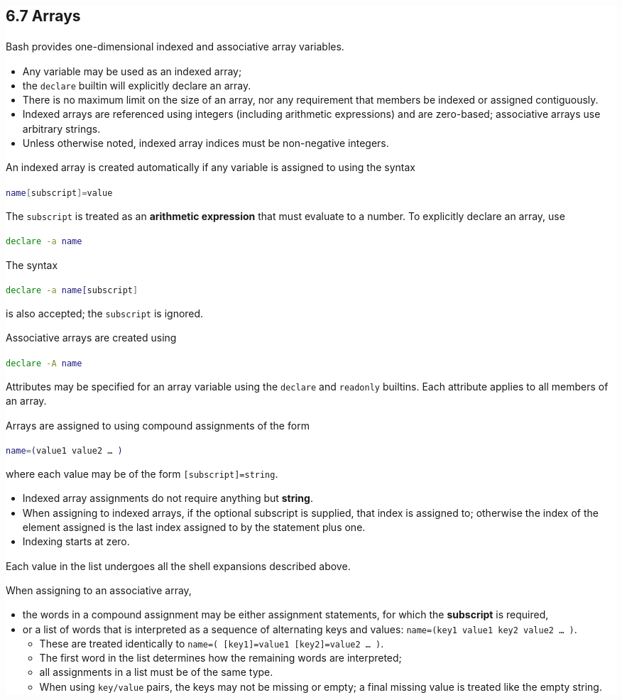 ## 6.7 Arrays

Bash provides one-dimensional indexed and associative array variables. 
- Any variable may be used as an indexed array; 
- the `declare` builtin will explicitly declare an array. 
- There is no maximum limit on the size of an array, nor any requirement that members be indexed or assigned contiguously. 
- Indexed arrays are referenced using integers (including arithmetic expressions) and are zero-based; associative arrays use arbitrary strings. 
- Unless otherwise noted, indexed array indices must be non-negative integers.

An indexed array is created automatically if any variable is assigned to using the syntax
```bash
name[subscript]=value
```

The `subscript` is treated as an **arithmetic expression** that must evaluate to a number. To explicitly declare an array, use

```bash
declare -a name
```

The syntax
```bash
declare -a name[subscript]
```
is also accepted; the `subscript` is ignored.

Associative arrays are created using
```bash
declare -A name
```
Attributes may be specified for an array variable using the `declare` and `readonly` builtins. Each attribute applies to all members of an array.

Arrays are assigned to using compound assignments of the form
```bash
name=(value1 value2 … )
```

where each value may be of the form `[subscript]=string`. 
- Indexed array assignments do not require anything but **string**. 
- When assigning to indexed arrays, if the optional subscript is supplied, that index is assigned to; otherwise the index of the element assigned is the last index assigned to by the statement plus one. 
- Indexing starts at zero.

Each value in the list undergoes all the shell expansions described above.

When assigning to an associative array, 
- the words in a compound assignment may be either assignment statements, for which the **subscript** is required, 
- or a list of words that is interpreted as a sequence of alternating keys and values: `name=(key1 value1 key2 value2 … )`. 
  - These are treated identically to `name=( [key1]=value1 [key2]=value2 … )`. 
  - The first word in the list determines how the remaining words are interpreted; 
  - all assignments in a list must be of the same type. 
  - When using `key/value` pairs, the keys may not be missing or empty; a final missing value is treated like the empty string.
